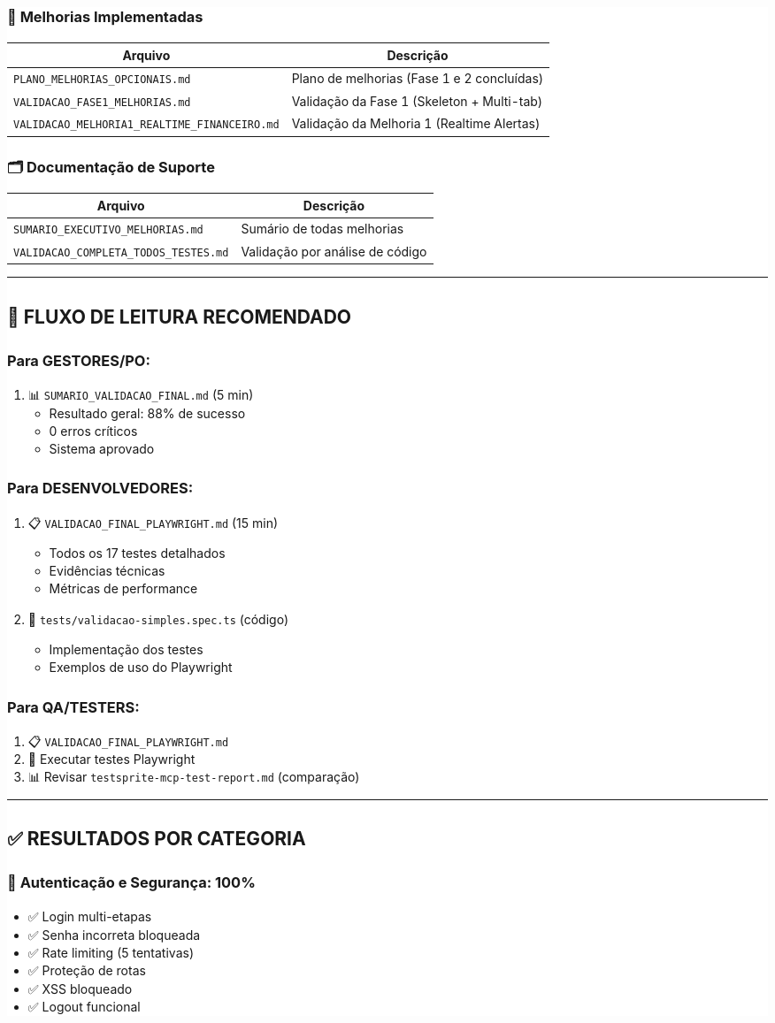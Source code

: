### 📝 **Melhorias Implementadas**

| Arquivo | Descrição |
|---------|-----------|
| `PLANO_MELHORIAS_OPCIONAIS.md` | Plano de melhorias (Fase 1 e 2 concluídas) |
| `VALIDACAO_FASE1_MELHORIAS.md` | Validação da Fase 1 (Skeleton + Multi-tab) |
| `VALIDACAO_MELHORIA1_REALTIME_FINANCEIRO.md` | Validação da Melhoria 1 (Realtime Alertas) |

### 🗂️ **Documentação de Suporte**

| Arquivo | Descrição |
|---------|-----------|
| `SUMARIO_EXECUTIVO_MELHORIAS.md` | Sumário de todas melhorias |
| `VALIDACAO_COMPLETA_TODOS_TESTES.md` | Validação por análise de código |

---

## 🎯 FLUXO DE LEITURA RECOMENDADO

### Para **GESTORES/PO:**
1. 📊 `SUMARIO_VALIDACAO_FINAL.md` (5 min)
   - Resultado geral: 88% de sucesso
   - 0 erros críticos
   - Sistema aprovado

### Para **DESENVOLVEDORES:**
1. 📋 `VALIDACAO_FINAL_PLAYWRIGHT.md` (15 min)
   - Todos os 17 testes detalhados
   - Evidências técnicas
   - Métricas de performance

2. 🧪 `tests/validacao-simples.spec.ts` (código)
   - Implementação dos testes
   - Exemplos de uso do Playwright

### Para **QA/TESTERS:**
1. 📋 `VALIDACAO_FINAL_PLAYWRIGHT.md`
2. 🧪 Executar testes Playwright
3. 📊 Revisar `testsprite-mcp-test-report.md` (comparação)

---

## ✅ RESULTADOS POR CATEGORIA

### 🔐 **Autenticação e Segurança: 100%**
- ✅ Login multi-etapas
- ✅ Senha incorreta bloqueada
- ✅ Rate limiting (5 tentativas)
- ✅ Proteção de rotas
- ✅ XSS bloqueado
- ✅ Logout funcional
